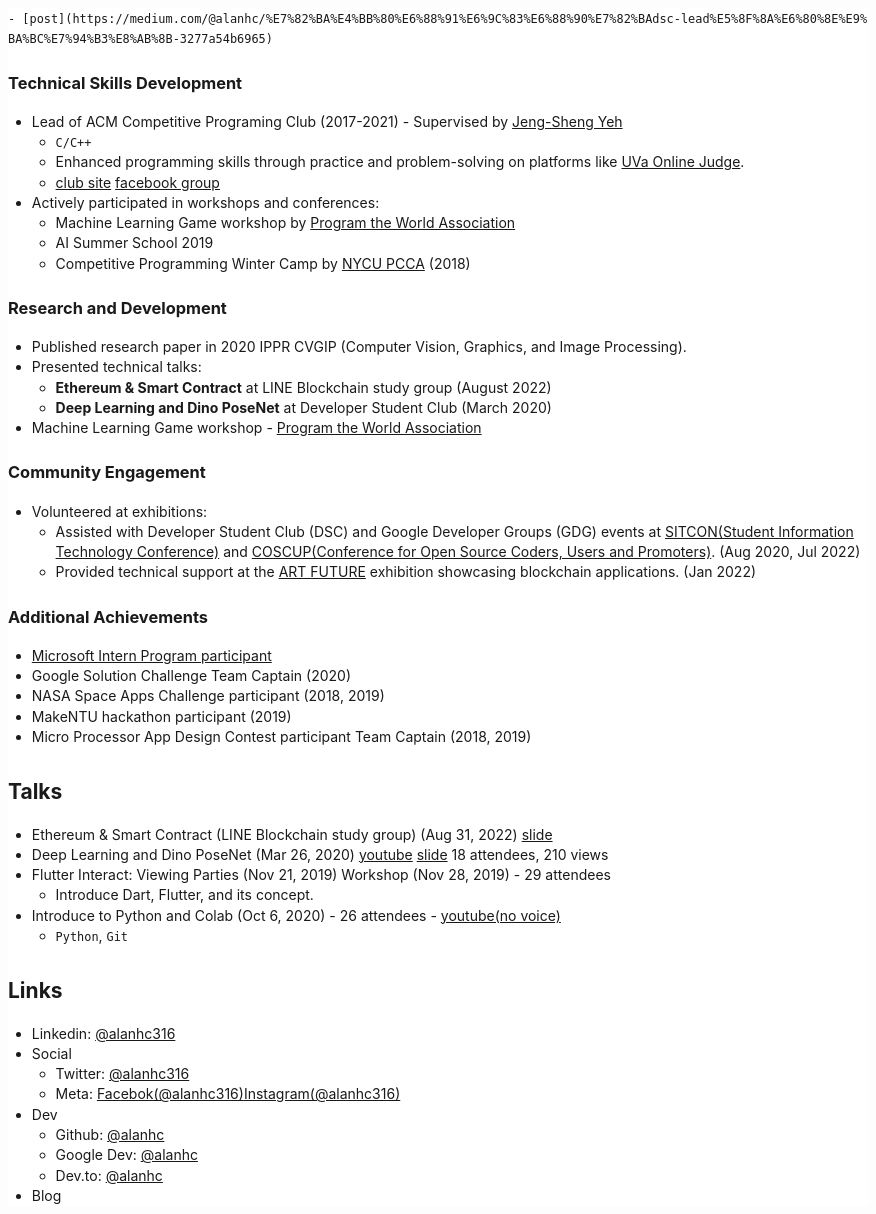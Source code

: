 	- [post](https://medium.com/@alanhc/%E7%82%BA%E4%BB%80%E6%88%91%E6%9C%83%E6%88%90%E7%82%BAdsc-lead%E5%8F%8A%E6%80%8E%E9%BA%BC%E7%94%B3%E8%AB%8B-3277a54b6965)
### Technical Skills Development
- Lead of ACM Competitive Programing Club (2017-2021) - Supervised by [Jeng-Sheng Yeh](https://jsyeh.org/)
	- `C/C++`
	- Enhanced programming skills through practice and problem-solving on platforms like [UVa Online Judge](https://onlinejudge.org). 
	- [club site](https://hackmd.io/pzFdaLd9TWGVeFoawCyhpQ) [facebook group](https://www.facebook.com/groups/363494050740833)
- Actively participated in workshops and conferences:
	- Machine Learning Game workshop by [Program the World Association](https://www.facebook.com/program.the.world/)
	- AI Summer School 2019
	- Competitive Programming Winter Camp by [NYCU PCCA](https://www.facebook.com/NYCUPCCA) (2018)

### Research and Development
- Published research paper in 2020 IPPR CVGIP (Computer Vision, Graphics, and Image Processing).
- Presented technical talks:
	- **Ethereum & Smart Contract** at LINE Blockchain study group (August 2022)
	- **Deep Learning and Dino PoseNet** at Developer Student Club (March 2020)
- Machine Learning Game workshop - [Program the World Association](https://www.facebook.com/program.the.world/)

### Community Engagement
- Volunteered at exhibitions:
	- Assisted with Developer Student Club (DSC) and Google Developer Groups (GDG) events at [SITCON(Student Information Technology Conference)](https://sitcon.org/) and [COSCUP(Conference for Open Source Coders, Users and Promoters)](https://coscup.org/).  (Aug 2020, Jul 2022)
	- Provided technical support at the [ART FUTURE](https://www.facebook.com/artfuturefair/) exhibition showcasing blockchain applications. (Jan 2022)
### Additional Achievements
- [Microsoft Intern Program participant](https://www.facebook.com/Microsoft.Intern.Program)
- Google Solution Challenge Team Captain (2020)
- NASA Space Apps Challenge participant (2018, 2019)
- MakeNTU hackathon participant (2019)
- Micro Processor App Design Contest participant Team Captain (2018, 2019) 
## Talks
- Ethereum & Smart Contract (LINE Blockchain study group) (Aug 31, 2022) [slide](https://drive.google.com/file/d/1ThIOW6jPkHyEQEW5TzRNsBWWVvafFn6N/view?usp=sharing)
- Deep Learning and Dino PoseNet (Mar 26, 2020) [youtube](https://www.youtube.com/watch?v=wFFjubze-Es) [slide](https://drive.google.com/file/d/1BfwGhYa_wm30OqORkY2uDh8avIVvRCI3/view?usp=sharing) 18 attendees, 210 views
- Flutter Interact: Viewing Parties (Nov 21, 2019) Workshop  (Nov 28, 2019) - 29 attendees
	- Introduce Dart, Flutter, and its concept.
- Introduce to Python and Colab (Oct 6, 2020) - 26 attendees - [youtube(no voice)](https://www.youtube.com/live/dEq_Io8W_ks?si=NMAdwsEiHJ8eyYwb)
	- `Python`, `Git`
## Links
- Linkedin: [@alanhc316](https://www.linkedin.com/in/alanhc316)
- Social
	- Twitter: [@alanhc316](https://twitter.com/alanhc316)
	- Meta: [Facebok(@alanhc316)](https://www.facebook.com/alanhc316/)[Instagram(@alanhc316)](https://www.instagram.com/alanhc.316)
- Dev
	- Github: [@alanhc](https://github.com/alanhc)
	- Google Dev: [@alanhc](https://g.dev/alanhc)
	- Dev.to: [@alanhc](https://dev.to/alanhc)
- Blog
